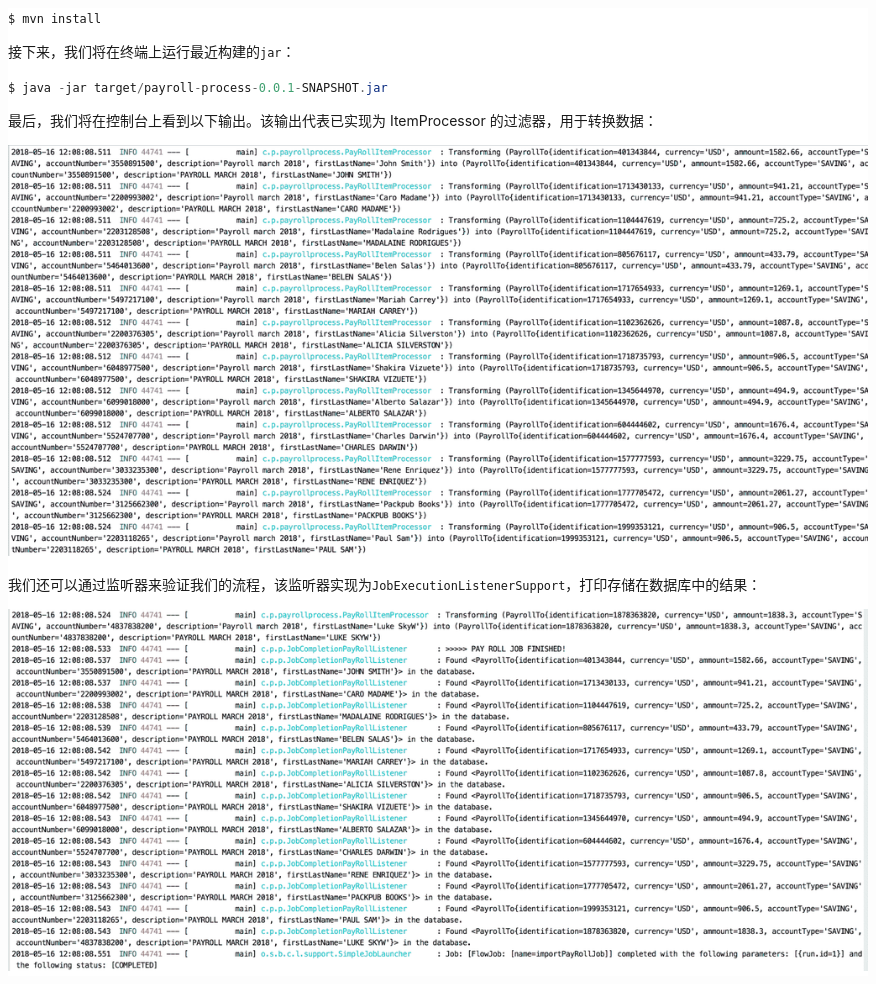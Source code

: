 ```java
$ mvn install
```

接下来，我们将在终端上运行最近构建的`jar`：

```java
$ java -jar target/payroll-process-0.0.1-SNAPSHOT.jar
```

最后，我们将在控制台上看到以下输出。该输出代表已实现为 ItemProcessor 的过滤器，用于转换数据：

![](img/36450a60-601e-423c-8e43-3271e7dcd895.png)

我们还可以通过监听器来验证我们的流程，该监听器实现为`JobExecutionListenerSupport`，打印存储在数据库中的结果：

![](img/73968333-28d8-4d8c-b1cd-f91618785939.png)
